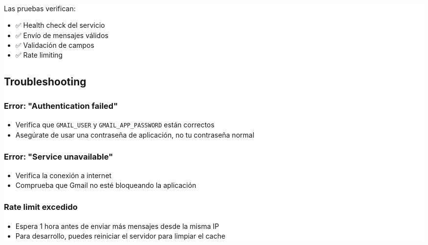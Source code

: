 Las pruebas verifican:
- ✅ Health check del servicio
- ✅ Envío de mensajes válidos
- ✅ Validación de campos
- ✅ Rate limiting

## Troubleshooting

### Error: "Authentication failed"
- Verifica que `GMAIL_USER` y `GMAIL_APP_PASSWORD` están correctos
- Asegúrate de usar una contraseña de aplicación, no tu contraseña normal

### Error: "Service unavailable"
- Verifica la conexión a internet
- Comprueba que Gmail no esté bloqueando la aplicación

### Rate limit excedido
- Espera 1 hora antes de enviar más mensajes desde la misma IP
- Para desarrollo, puedes reiniciar el servidor para limpiar el cache
